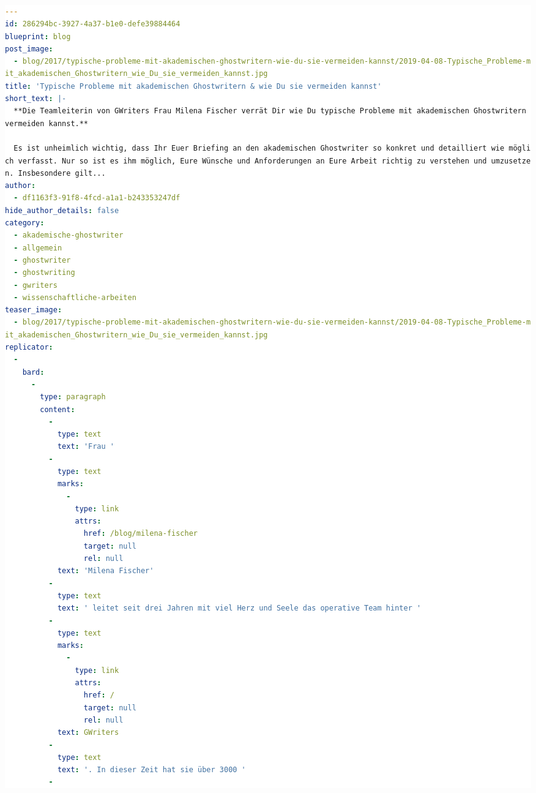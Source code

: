 ```yaml
---
id: 286294bc-3927-4a37-b1e0-defe39884464
blueprint: blog
post_image:
  - blog/2017/typische-probleme-mit-akademischen-ghostwritern-wie-du-sie-vermeiden-kannst/2019-04-08-Typische_Probleme-mit_akademischen_Ghostwritern_wie_Du_sie_vermeiden_kannst.jpg
title: 'Typische Probleme mit akademischen Ghostwritern & wie Du sie vermeiden kannst'
short_text: |-
  **Die Teamleiterin von GWriters Frau Milena Fischer verrät Dir wie Du typische Probleme mit akademischen Ghostwritern vermeiden kannst.**

  Es ist unheimlich wichtig, dass Ihr Euer Briefing an den akademischen Ghostwriter so konkret und detailliert wie möglich verfasst. Nur so ist es ihm möglich, Eure Wünsche und Anforderungen an Eure Arbeit richtig zu verstehen und umzusetzen. Insbesondere gilt...
author:
  - df1163f3-91f8-4fcd-a1a1-b243353247df
hide_author_details: false
category:
  - akademische-ghostwriter
  - allgemein
  - ghostwriter
  - ghostwriting
  - gwriters
  - wissenschaftliche-arbeiten
teaser_image:
  - blog/2017/typische-probleme-mit-akademischen-ghostwritern-wie-du-sie-vermeiden-kannst/2019-04-08-Typische_Probleme-mit_akademischen_Ghostwritern_wie_Du_sie_vermeiden_kannst.jpg
replicator:
  -
    bard:
      -
        type: paragraph
        content:
          -
            type: text
            text: 'Frau '
          -
            type: text
            marks:
              -
                type: link
                attrs:
                  href: /blog/milena-fischer
                  target: null
                  rel: null
            text: 'Milena Fischer'
          -
            type: text
            text: ' leitet seit drei Jahren mit viel Herz und Seele das operative Team hinter '
          -
            type: text
            marks:
              -
                type: link
                attrs:
                  href: /
                  target: null
                  rel: null
            text: GWriters
          -
            type: text
            text: '. In dieser Zeit hat sie über 3000 '
          -
```
